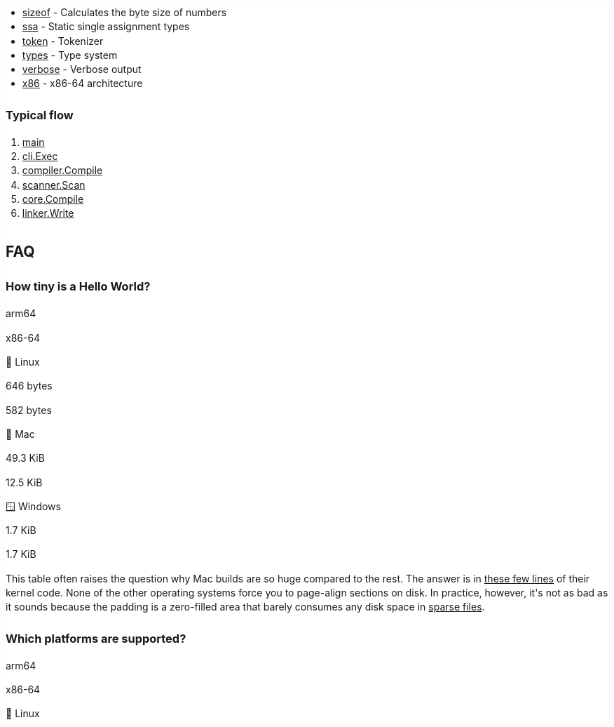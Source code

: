 *   [sizeof](https://git.urbach.dev/cli/q/src/branch/main/src/sizeof) - Calculates the byte size of numbers
*   [ssa](https://git.urbach.dev/cli/q/src/branch/main/src/ssa) - Static single assignment types
*   [token](https://git.urbach.dev/cli/q/src/branch/main/src/token) - Tokenizer
*   [types](https://git.urbach.dev/cli/q/src/branch/main/src/types) - Type system
*   [verbose](https://git.urbach.dev/cli/q/src/branch/main/src/verbose) - Verbose output
*   [x86](https://git.urbach.dev/cli/q/src/branch/main/src/x86) - x86-64 architecture

### Typical flow

1.  [main](https://git.urbach.dev/cli/q/src/branch/main/main.go)
2.  [cli.Exec](https://git.urbach.dev/cli/q/src/branch/main/src/cli/Exec.go)
3.  [compiler.Compile](https://git.urbach.dev/cli/q/src/branch/main/src/compiler/Compile.go)
4.  [scanner.Scan](https://git.urbach.dev/cli/q/src/branch/main/src/scanner/Scan.go)
5.  [core.Compile](https://git.urbach.dev/cli/q/src/branch/main/src/core/Compile.go)
6.  [linker.Write](https://git.urbach.dev/cli/q/src/branch/main/src/linker/Write.go)

## FAQ

### How tiny is a Hello World?

arm64

x86-64

🐧 Linux

646 bytes

582 bytes

🍏 Mac

49.3 KiB

12.5 KiB

🪟 Windows

1.7 KiB

1.7 KiB

This table often raises the question why Mac builds are so huge compared to the rest. The answer is in [these few lines](https://github.com/apple-oss-distributions/xnu/blob/e3723e1f17661b24996789d8afc084c0c3303b26/bsd/kern/mach_loader.c#L2021-L2027) of their kernel code. None of the other operating systems force you to page-align sections on disk. In practice, however, it's not as bad as it sounds because the padding is a zero-filled area that barely consumes any disk space in [sparse files](https://en.wikipedia.org/wiki/Sparse_file).

### Which platforms are supported?

arm64

x86-64

🐧 Linux
